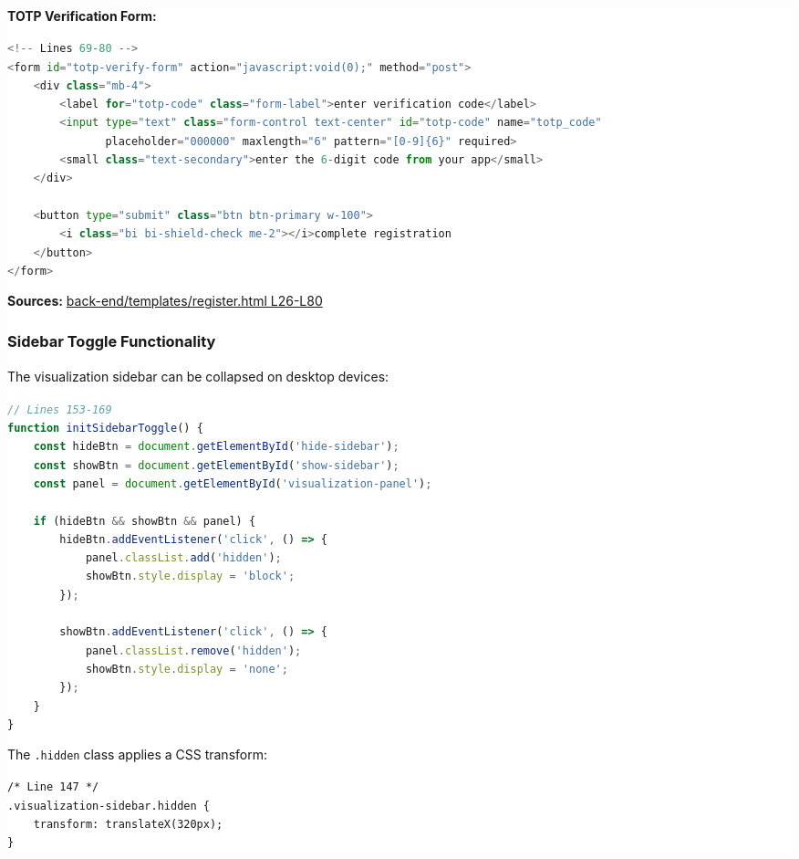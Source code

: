 
**TOTP Verification Form:**

```python
<!-- Lines 69-80 -->
<form id="totp-verify-form" action="javascript:void(0);" method="post">
    <div class="mb-4">
        <label for="totp-code" class="form-label">enter verification code</label>
        <input type="text" class="form-control text-center" id="totp-code" name="totp_code" 
               placeholder="000000" maxlength="6" pattern="[0-9]{6}" required>
        <small class="text-secondary">enter the 6-digit code from your app</small>
    </div>
    
    <button type="submit" class="btn btn-primary w-100">
        <i class="bi bi-shield-check me-2"></i>complete registration
    </button>
</form>
```

**Sources:** [back-end/templates/register.html L26-L80](https://github.com/RogueElectron/Cypher1/blob/c60431e6/back-end/templates/register.html#L26-L80)

### Sidebar Toggle Functionality

The visualization sidebar can be collapsed on desktop devices:

```javascript
// Lines 153-169
function initSidebarToggle() {
    const hideBtn = document.getElementById('hide-sidebar');
    const showBtn = document.getElementById('show-sidebar');
    const panel = document.getElementById('visualization-panel');
    
    if (hideBtn && showBtn && panel) {
        hideBtn.addEventListener('click', () => {
            panel.classList.add('hidden');
            showBtn.style.display = 'block';
        });
        
        showBtn.addEventListener('click', () => {
            panel.classList.remove('hidden');
            showBtn.style.display = 'none';
        });
    }
}
```

The `.hidden` class applies a CSS transform:

```
/* Line 147 */
.visualization-sidebar.hidden {
    transform: translateX(320px);
}
```

